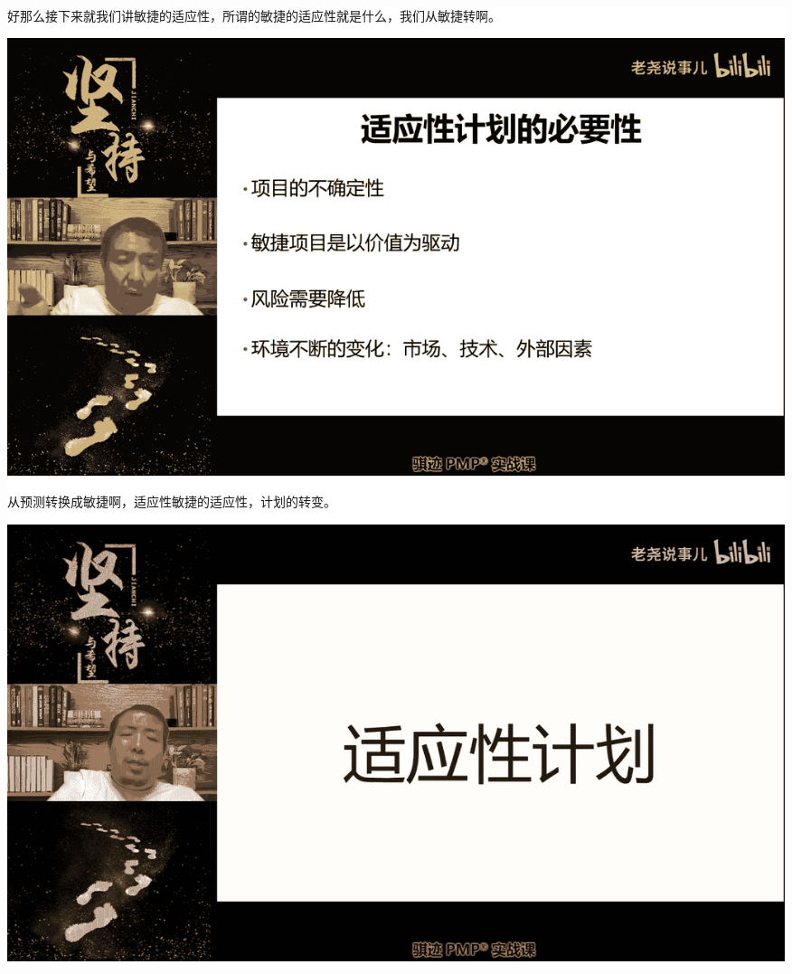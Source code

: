 好那么接下来就我们讲敏捷的适应性，所谓的敏捷的适应性就是什么，我们从敏捷转啊。

![](img/e2a4f449ce0004680c08edb2587531c4_60.png)

从预测转换成敏捷啊，适应性敏捷的适应性，计划的转变。

![](img/e2a4f449ce0004680c08edb2587531c4_62.png)
